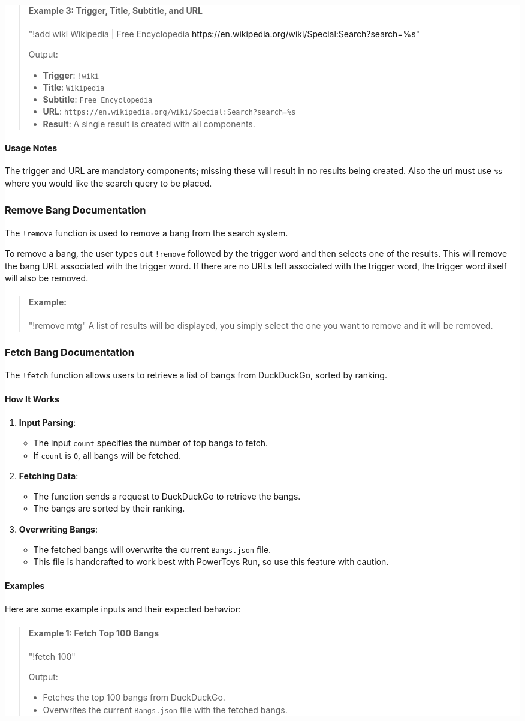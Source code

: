 >#### Example 3: Trigger, Title, Subtitle, and URL
>"!add wiki Wikipedia | Free Encyclopedia https://en.wikipedia.org/wiki/Special:Search?search=%s"
>
> Output:
>- **Trigger**: `!wiki`
>- **Title**: `Wikipedia`
>- **Subtitle**: `Free Encyclopedia`
>- **URL**: `https://en.wikipedia.org/wiki/Special:Search?search=%s`
>- **Result**: A single result is created with all components.

#### Usage Notes
The trigger and URL are mandatory components; missing these will result in no results being created. Also the url must use `%s` where you would like the search query to be placed.

### Remove Bang Documentation
The `!remove` function is used to remove a bang from the search system.

To remove a bang, the user types out `!remove` followed by the trigger word and then selects one of the results.
This will remove the bang URL associated with the trigger word. If there are no URLs left associated with the trigger word, the trigger word itself will also be removed.

>#### Example:
>"!remove mtg"
>A list of results will be displayed, you simply select the one you want to remove and it will be removed.

### Fetch Bang Documentation
The `!fetch` function allows users to retrieve a list of bangs from DuckDuckGo, sorted by ranking.

#### How It Works
1. **Input Parsing**:
   - The input `count` specifies the number of top bangs to fetch.
   - If `count` is `0`, all bangs will be fetched.

2. **Fetching Data**:
   - The function sends a request to DuckDuckGo to retrieve the bangs.
   - The bangs are sorted by their ranking.

3. **Overwriting Bangs**:
   - The fetched bangs will overwrite the current `Bangs.json` file.
   - This file is handcrafted to work best with PowerToys Run, so use this feature with caution.

#### Examples
Here are some example inputs and their expected behavior:

>#### Example 1: Fetch Top 100 Bangs
>"!fetch 100"
>
> Output:
>- Fetches the top 100 bangs from DuckDuckGo.
>- Overwrites the current `Bangs.json` file with the fetched bangs.
